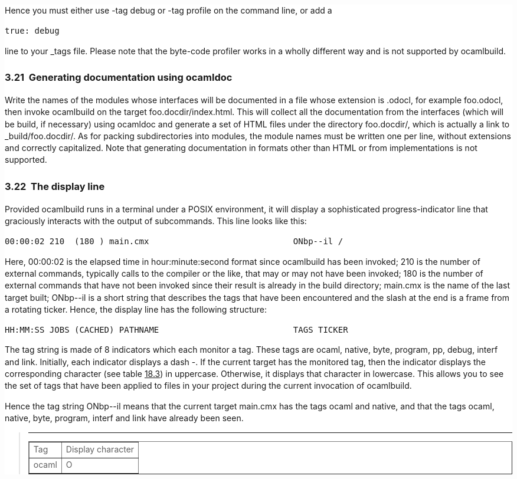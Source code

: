 Hence you must either use <span class="c007">-tag debug</span> or <span class="c007">-tag profile</span>
on the command line, or add a
</p><pre>true: debug
</pre><p>line to your <span class="c007">_tags</span> file.
Please note that the byte-code profiler works in a wholly different way
and is not supported by <span class="c007">ocamlbuild</span>.
</p>
<h3 class="subsection" id="sec396">3.21&nbsp;&nbsp;Generating documentation using <span class="c007">ocamldoc</span></h3>
<p>
Write the names of the modules whose interfaces will be documented in a file
whose extension is <span class="c007">.odocl</span>, for example <span class="c007">foo.odocl</span>, then invoke
<span class="c007">ocamlbuild</span> on the target <span class="c007">foo.docdir/index.html</span>. This will collect all the
documentation from the interfaces (which will be build, if necessary) using
<span class="c007">ocamldoc</span> and generate a set of HTML files under the directory
<span class="c007">foo.docdir/</span>, which is actually a link to <span class="c007">_build/foo.docdir/</span>.
As for packing subdirectories into modules, the module names must be written
one per line, without extensions and correctly capitalized. Note that
generating documentation in formats other than HTML or from implementations is
not supported.
</p>
<h3 class="subsection" id="sec397">3.22&nbsp;&nbsp;The display line</h3>
<p>
Provided <span class="c007">ocamlbuild</span> runs in a terminal under a POSIX environment, it will
display a sophisticated progress-indicator line that graciously interacts
with the output of subcommands. This line looks like this:
</p><pre>00:00:02 210  (180 ) main.cmx                             ONbp--il /
</pre><p>Here, 00:00:02 is the elapsed time in hour:minute:second format since <span class="c007">ocamlbuild</span> has
been invoked; 210 is the number of external commands, typically calls to the
compiler or the like, that may or may not have been invoked; 180 is the number
of external commands that have not been invoked since their result is already
in the build directory; <span class="c007">main.cmx</span> is the name of the last target built;
<span class="c007">ONbp--il</span> is a short string that describes the tags that have been
encountered and the slash at the end is a frame from a rotating ticker. Hence,
the display line has the following structure:
</p><pre>HH:MM:SS JOBS (CACHED) PATHNAME                           TAGS TICKER
</pre><p>
The tag string is made of 8 indicators which each monitor a tag. These tags
are <span class="c007">ocaml</span>, <span class="c007">native</span>, <span class="c007">byte</span>, <span class="c007">program</span>,
<span class="c007">pp</span>, <span class="c007">debug</span>, <span class="c007">interf</span> and <span class="c007">link</span>. Initially,
each indicator displays a dash <span class="c007">-</span>. If the current target has the
monitored tag, then the indicator displays the corresponding character
(see table <a href="#tab%3Atag-chars">18.3</a>) in uppercase. Otherwise, it displays that
character in lowercase. This allows you to see the set of tags that have
been applied to files in your project during the current invocation of <span class="c007">ocamlbuild</span>.</p><p>Hence the tag string <span class="c007">ONbp--il</span> means that the current target
<span class="c007">main.cmx</span> has the tags <span class="c007">ocaml</span> and <span class="c007">native</span>, and that
the tags <span class="c007">ocaml</span>, <span class="c007">native</span>, <span class="c007">byte</span>, <span class="c007">program</span>,
<span class="c007">interf</span> and <span class="c007">link</span> have already been seen.</p><blockquote class="table"><div class="center"><hr class="c032"></div>
<div class="center">
<table class="c000 cellpadding1" border="1"><tbody><tr><td class="c023"> <span class="c019">Tag</span></td><td class="c021"><span class="c019">Display character</span> </td></tr>
<tr><td class="c023"> ocaml</td><td class="c021">O </td></tr>